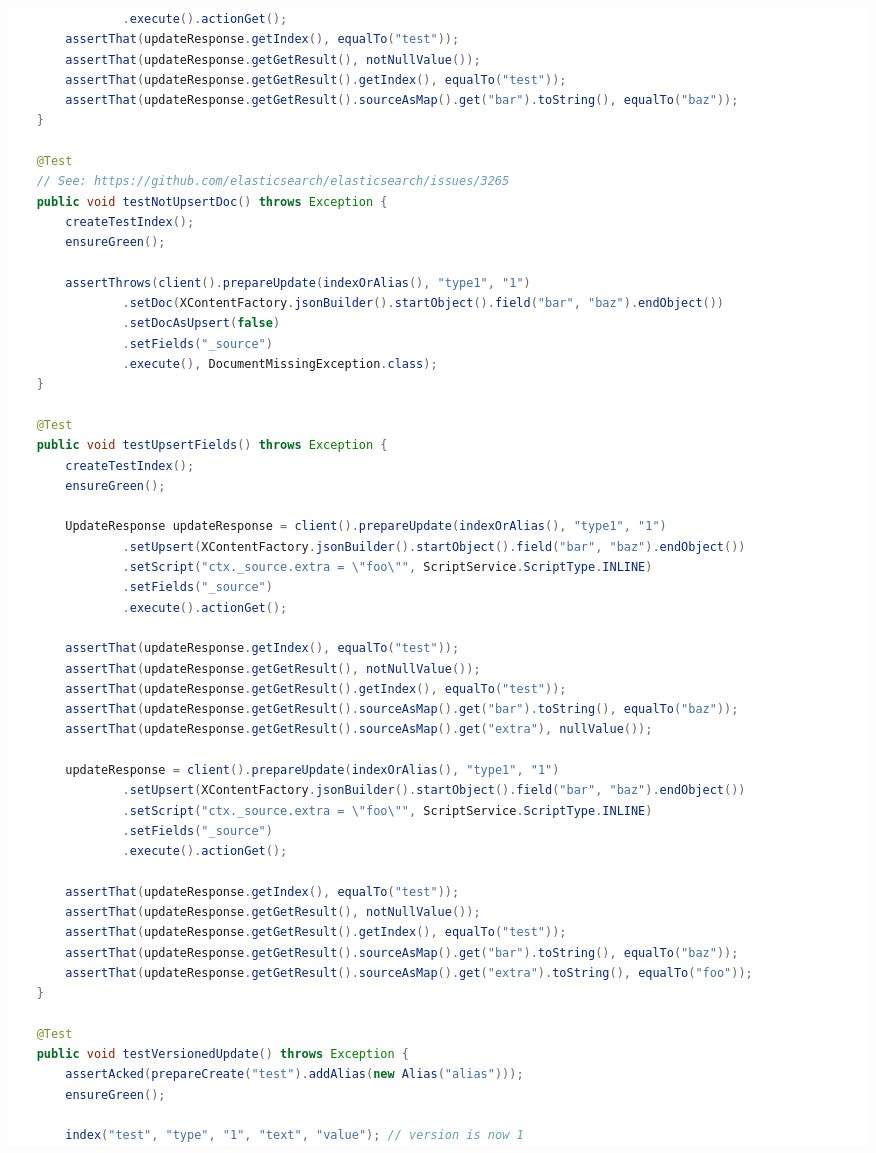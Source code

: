 ```java
                .execute().actionGet();
        assertThat(updateResponse.getIndex(), equalTo("test"));
        assertThat(updateResponse.getGetResult(), notNullValue());
        assertThat(updateResponse.getGetResult().getIndex(), equalTo("test"));
        assertThat(updateResponse.getGetResult().sourceAsMap().get("bar").toString(), equalTo("baz"));
    }

    @Test
    // See: https://github.com/elasticsearch/elasticsearch/issues/3265
    public void testNotUpsertDoc() throws Exception {
        createTestIndex();
        ensureGreen();

        assertThrows(client().prepareUpdate(indexOrAlias(), "type1", "1")
                .setDoc(XContentFactory.jsonBuilder().startObject().field("bar", "baz").endObject())
                .setDocAsUpsert(false)
                .setFields("_source")
                .execute(), DocumentMissingException.class);
    }

    @Test
    public void testUpsertFields() throws Exception {
        createTestIndex();
        ensureGreen();

        UpdateResponse updateResponse = client().prepareUpdate(indexOrAlias(), "type1", "1")
                .setUpsert(XContentFactory.jsonBuilder().startObject().field("bar", "baz").endObject())
                .setScript("ctx._source.extra = \"foo\"", ScriptService.ScriptType.INLINE)
                .setFields("_source")
                .execute().actionGet();

        assertThat(updateResponse.getIndex(), equalTo("test"));
        assertThat(updateResponse.getGetResult(), notNullValue());
        assertThat(updateResponse.getGetResult().getIndex(), equalTo("test"));
        assertThat(updateResponse.getGetResult().sourceAsMap().get("bar").toString(), equalTo("baz"));
        assertThat(updateResponse.getGetResult().sourceAsMap().get("extra"), nullValue());

        updateResponse = client().prepareUpdate(indexOrAlias(), "type1", "1")
                .setUpsert(XContentFactory.jsonBuilder().startObject().field("bar", "baz").endObject())
                .setScript("ctx._source.extra = \"foo\"", ScriptService.ScriptType.INLINE)
                .setFields("_source")
                .execute().actionGet();

        assertThat(updateResponse.getIndex(), equalTo("test"));
        assertThat(updateResponse.getGetResult(), notNullValue());
        assertThat(updateResponse.getGetResult().getIndex(), equalTo("test"));
        assertThat(updateResponse.getGetResult().sourceAsMap().get("bar").toString(), equalTo("baz"));
        assertThat(updateResponse.getGetResult().sourceAsMap().get("extra").toString(), equalTo("foo"));
    }

    @Test
    public void testVersionedUpdate() throws Exception {
        assertAcked(prepareCreate("test").addAlias(new Alias("alias")));
        ensureGreen();

        index("test", "type", "1", "text", "value"); // version is now 1
```